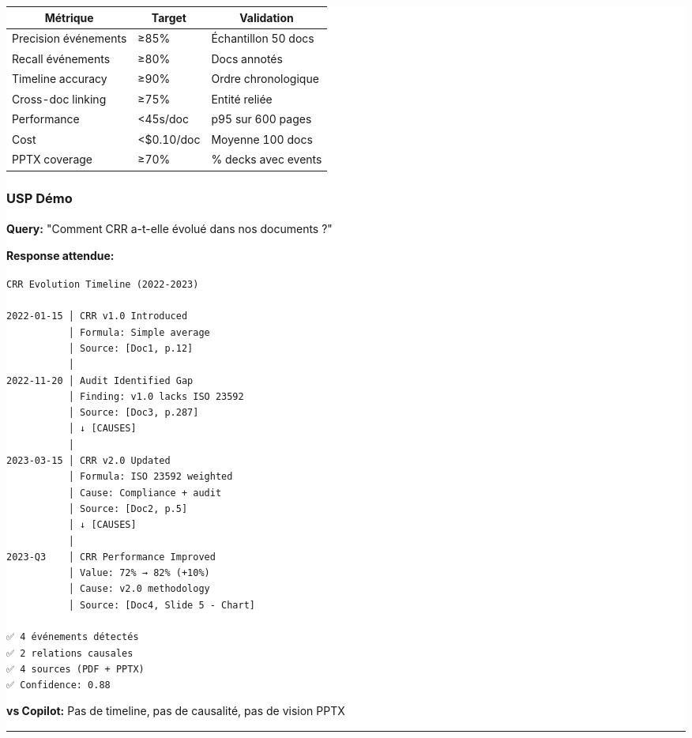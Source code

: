 | Métrique | Target | Validation |
|----------|--------|------------|
| Precision événements | ≥85% | Échantillon 50 docs |
| Recall événements | ≥80% | Docs annotés |
| Timeline accuracy | ≥90% | Ordre chronologique |
| Cross-doc linking | ≥75% | Entité reliée |
| Performance | <45s/doc | p95 sur 600 pages |
| Cost | <$0.10/doc | Moyenne 100 docs |
| PPTX coverage | ≥70% | % decks avec events |

### USP Démo

**Query:** "Comment CRR a-t-elle évolué dans nos documents ?"

**Response attendue:**

```
CRR Evolution Timeline (2022-2023)

2022-01-15 │ CRR v1.0 Introduced
           │ Formula: Simple average
           │ Source: [Doc1, p.12]
           │
2022-11-20 │ Audit Identified Gap
           │ Finding: v1.0 lacks ISO 23592
           │ Source: [Doc3, p.287]
           │ ↓ [CAUSES]
           │
2023-03-15 │ CRR v2.0 Updated
           │ Formula: ISO 23592 weighted
           │ Cause: Compliance + audit
           │ Source: [Doc2, p.5]
           │ ↓ [CAUSES]
           │
2023-Q3    │ CRR Performance Improved
           │ Value: 72% → 82% (+10%)
           │ Cause: v2.0 methodology
           │ Source: [Doc4, Slide 5 - Chart]

✅ 4 événements détectés
✅ 2 relations causales
✅ 4 sources (PDF + PPTX)
✅ Confidence: 0.88
```

**vs Copilot:** Pas de timeline, pas de causalité, pas de vision PPTX

---
